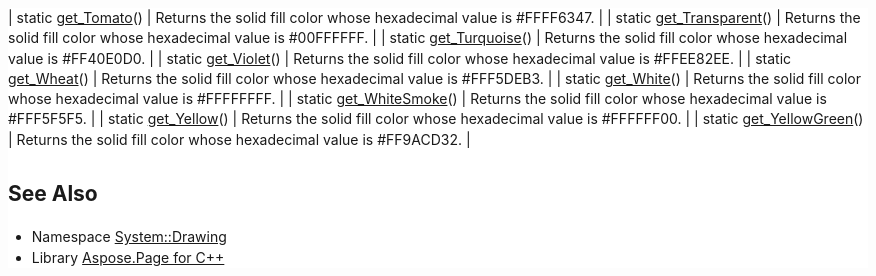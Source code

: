 | static [get_Tomato](./get_tomato/)() | Returns the solid fill color whose hexadecimal value is #FFFF6347. |
| static [get_Transparent](./get_transparent/)() | Returns the solid fill color whose hexadecimal value is #00FFFFFF. |
| static [get_Turquoise](./get_turquoise/)() | Returns the solid fill color whose hexadecimal value is #FF40E0D0. |
| static [get_Violet](./get_violet/)() | Returns the solid fill color whose hexadecimal value is #FFEE82EE. |
| static [get_Wheat](./get_wheat/)() | Returns the solid fill color whose hexadecimal value is #FFF5DEB3. |
| static [get_White](./get_white/)() | Returns the solid fill color whose hexadecimal value is #FFFFFFFF. |
| static [get_WhiteSmoke](./get_whitesmoke/)() | Returns the solid fill color whose hexadecimal value is #FFF5F5F5. |
| static [get_Yellow](./get_yellow/)() | Returns the solid fill color whose hexadecimal value is #FFFFFF00. |
| static [get_YellowGreen](./get_yellowgreen/)() | Returns the solid fill color whose hexadecimal value is #FF9ACD32. |
## See Also

* Namespace [System::Drawing](../)
* Library [Aspose.Page for C++](../../)
